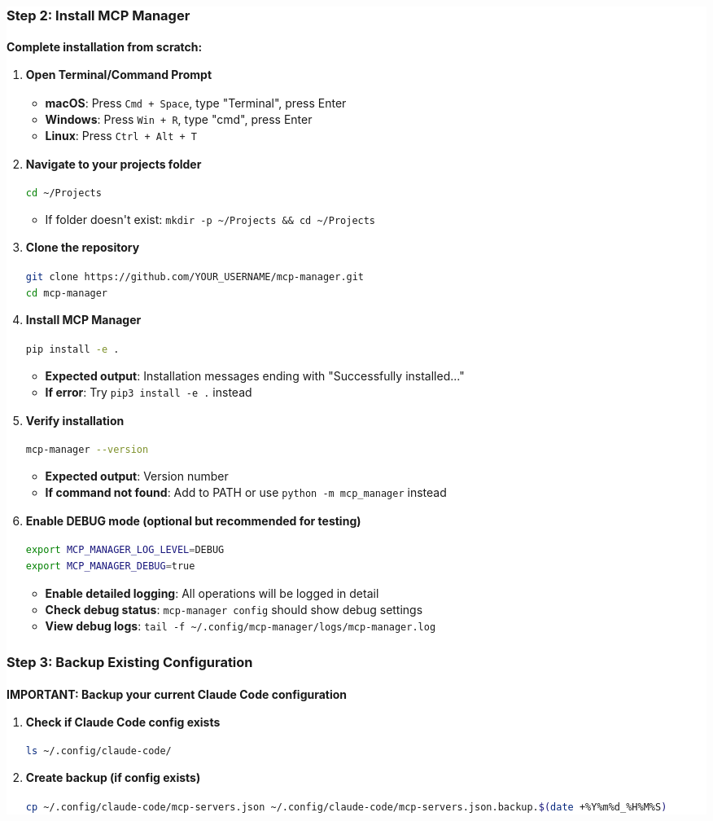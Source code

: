 ### Step 2: Install MCP Manager

**Complete installation from scratch:**

1. **Open Terminal/Command Prompt**
   - **macOS**: Press `Cmd + Space`, type "Terminal", press Enter
   - **Windows**: Press `Win + R`, type "cmd", press Enter
   - **Linux**: Press `Ctrl + Alt + T`

2. **Navigate to your projects folder**
   ```bash
   cd ~/Projects
   ```
   - If folder doesn't exist: `mkdir -p ~/Projects && cd ~/Projects`

3. **Clone the repository**
   ```bash
   git clone https://github.com/YOUR_USERNAME/mcp-manager.git
   cd mcp-manager
   ```

4. **Install MCP Manager**
   ```bash
   pip install -e .
   ```
   - **Expected output**: Installation messages ending with "Successfully installed..."
   - **If error**: Try `pip3 install -e .` instead

5. **Verify installation**
   ```bash
   mcp-manager --version
   ```
   - **Expected output**: Version number
   - **If command not found**: Add to PATH or use `python -m mcp_manager` instead

6. **Enable DEBUG mode (optional but recommended for testing)**
   ```bash
   export MCP_MANAGER_LOG_LEVEL=DEBUG
   export MCP_MANAGER_DEBUG=true
   ```
   - **Enable detailed logging**: All operations will be logged in detail
   - **Check debug status**: `mcp-manager config` should show debug settings
   - **View debug logs**: `tail -f ~/.config/mcp-manager/logs/mcp-manager.log`

### Step 3: Backup Existing Configuration

**IMPORTANT: Backup your current Claude Code configuration**

1. **Check if Claude Code config exists**
   ```bash
   ls ~/.config/claude-code/
   ```

2. **Create backup (if config exists)**
   ```bash
   cp ~/.config/claude-code/mcp-servers.json ~/.config/claude-code/mcp-servers.json.backup.$(date +%Y%m%d_%H%M%S)
   ```
